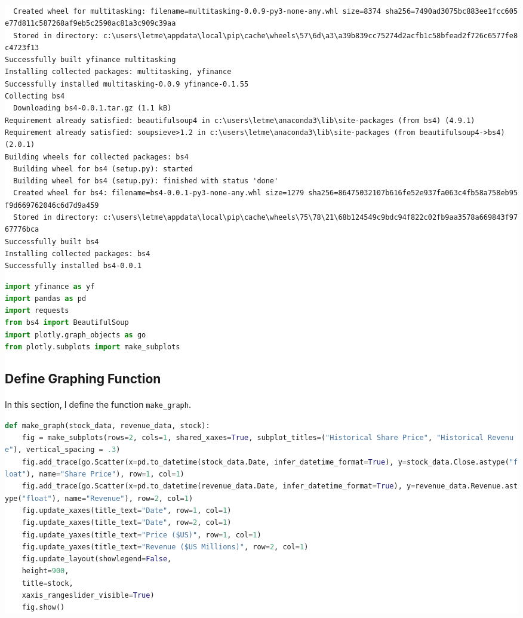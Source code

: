       Created wheel for multitasking: filename=multitasking-0.0.9-py3-none-any.whl size=8374 sha256=7490ad3075bc883ee1fcc605e77d811c587268af9eb5c2590ac81a3c909c39aa
      Stored in directory: c:\users\letme\appdata\local\pip\cache\wheels\57\6d\a3\a39b839cc75274d2acfb1c58bfead2f726c6577fe8c4723f13
    Successfully built yfinance multitasking
    Installing collected packages: multitasking, yfinance
    Successfully installed multitasking-0.0.9 yfinance-0.1.55
    Collecting bs4
      Downloading bs4-0.0.1.tar.gz (1.1 kB)
    Requirement already satisfied: beautifulsoup4 in c:\users\letme\anaconda3\lib\site-packages (from bs4) (4.9.1)
    Requirement already satisfied: soupsieve>1.2 in c:\users\letme\anaconda3\lib\site-packages (from beautifulsoup4->bs4) (2.0.1)
    Building wheels for collected packages: bs4
      Building wheel for bs4 (setup.py): started
      Building wheel for bs4 (setup.py): finished with status 'done'
      Created wheel for bs4: filename=bs4-0.0.1-py3-none-any.whl size=1279 sha256=86475032107b616fe52e937fa063c4fb58a758eb95f9d669762046c6d7d9a459
      Stored in directory: c:\users\letme\appdata\local\pip\cache\wheels\75\78\21\68b124549c9bdc94f822c02fb9aa3578a669843f9767776bca
    Successfully built bs4
    Installing collected packages: bs4
    Successfully installed bs4-0.0.1
    


```python
import yfinance as yf
import pandas as pd
import requests
from bs4 import BeautifulSoup
import plotly.graph_objects as go
from plotly.subplots import make_subplots
```

## Define Graphing Function


In this section, I define the function `make_graph`.



```python
def make_graph(stock_data, revenue_data, stock):
    fig = make_subplots(rows=2, cols=1, shared_xaxes=True, subplot_titles=("Historical Share Price", "Historical Revenue"), vertical_spacing = .3)
    fig.add_trace(go.Scatter(x=pd.to_datetime(stock_data.Date, infer_datetime_format=True), y=stock_data.Close.astype("float"), name="Share Price"), row=1, col=1)
    fig.add_trace(go.Scatter(x=pd.to_datetime(revenue_data.Date, infer_datetime_format=True), y=revenue_data.Revenue.astype("float"), name="Revenue"), row=2, col=1)
    fig.update_xaxes(title_text="Date", row=1, col=1)
    fig.update_xaxes(title_text="Date", row=2, col=1)
    fig.update_yaxes(title_text="Price ($US)", row=1, col=1)
    fig.update_yaxes(title_text="Revenue ($US Millions)", row=2, col=1)
    fig.update_layout(showlegend=False,
    height=900,
    title=stock,
    xaxis_rangeslider_visible=True)
    fig.show()
```
